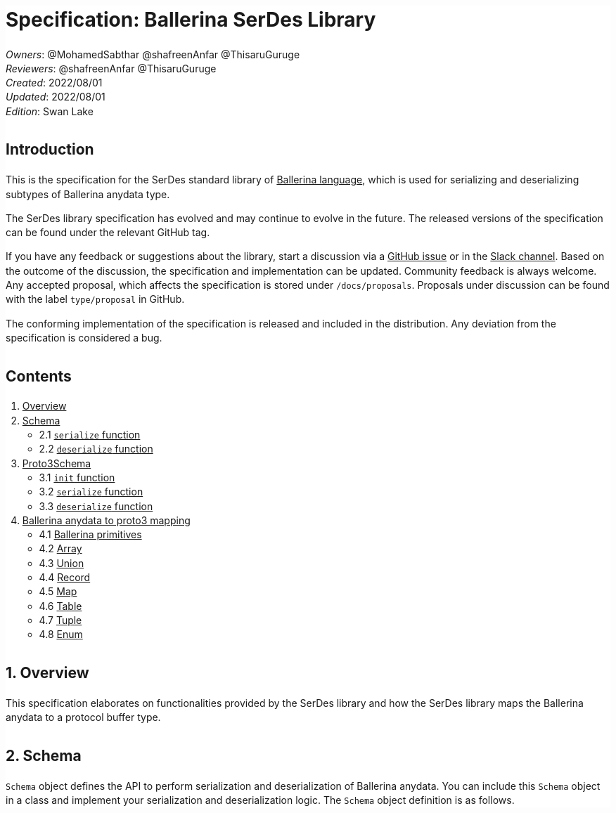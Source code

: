 # Specification: Ballerina SerDes Library

_Owners_: @MohamedSabthar @shafreenAnfar @ThisaruGuruge  
_Reviewers_: @shafreenAnfar @ThisaruGuruge  
_Created_: 2022/08/01  
_Updated_: 2022/08/01  
_Edition_: Swan Lake  

## Introduction
This is the specification for the SerDes standard library of [Ballerina language](https://ballerina.io/), which is used for serializing and deserializing subtypes of Ballerina anydata type.

The SerDes library specification has evolved and may continue to evolve in the future. The released versions of the specification can be found under the relevant GitHub tag.

If you have any feedback or suggestions about the library, start a discussion via a [GitHub issue](https://github.com/ballerina-platform/ballerina-standard-library/issues) or in the [Slack channel](https://ballerina.io/community/). Based on the outcome of the discussion, the specification and implementation can be updated. Community feedback is always welcome. Any accepted proposal, which affects the specification is stored under `/docs/proposals`. Proposals under discussion can be found with the label `type/proposal` in GitHub.

The conforming implementation of the specification is released and included in the distribution. Any deviation from the specification is considered a bug.

## Contents

1. [Overview](#1-overview)
2. [Schema](#2-schema)
	* 2.1 [`serialize` function](#21-serialize-function)
	* 2.2 [`deserialize` function](#22-deserialize-function)
3. [Proto3Schema](#3-proto3schema)
	* 3.1 [`init` function](#31-init-function)
	* 3.2 [`serialize` function](#32-serialize-function)
	* 3.3 [`deserialize` function](#33-deserialize-function)
4. [Ballerina anydata to proto3 mapping](#4-ballerina-anydata-to-proto3-mapping)
	* 4.1 [Ballerina primitives](#41-ballerina-primitives)
	* 4.2 [Array](#42-array)
	* 4.3 [Union](#43-union)
	* 4.4 [Record](#44-record)
	* 4.5 [Map](#45-map)
	* 4.6 [Table](#46-table)
	* 4.7 [Tuple](#47-tuple)
	* 4.8 [Enum](#48-enum)

## 1. Overview
This specification elaborates on functionalities provided by the SerDes library and how the SerDes library maps the Ballerina anydata to a protocol buffer type.

## 2. Schema
`Schema` object defines the API to perform serialization and deserialization of Ballerina anydata. You can include this `Schema` object in a class and implement your serialization and deserialization logic. The `Schema` object definition is as follows. 
